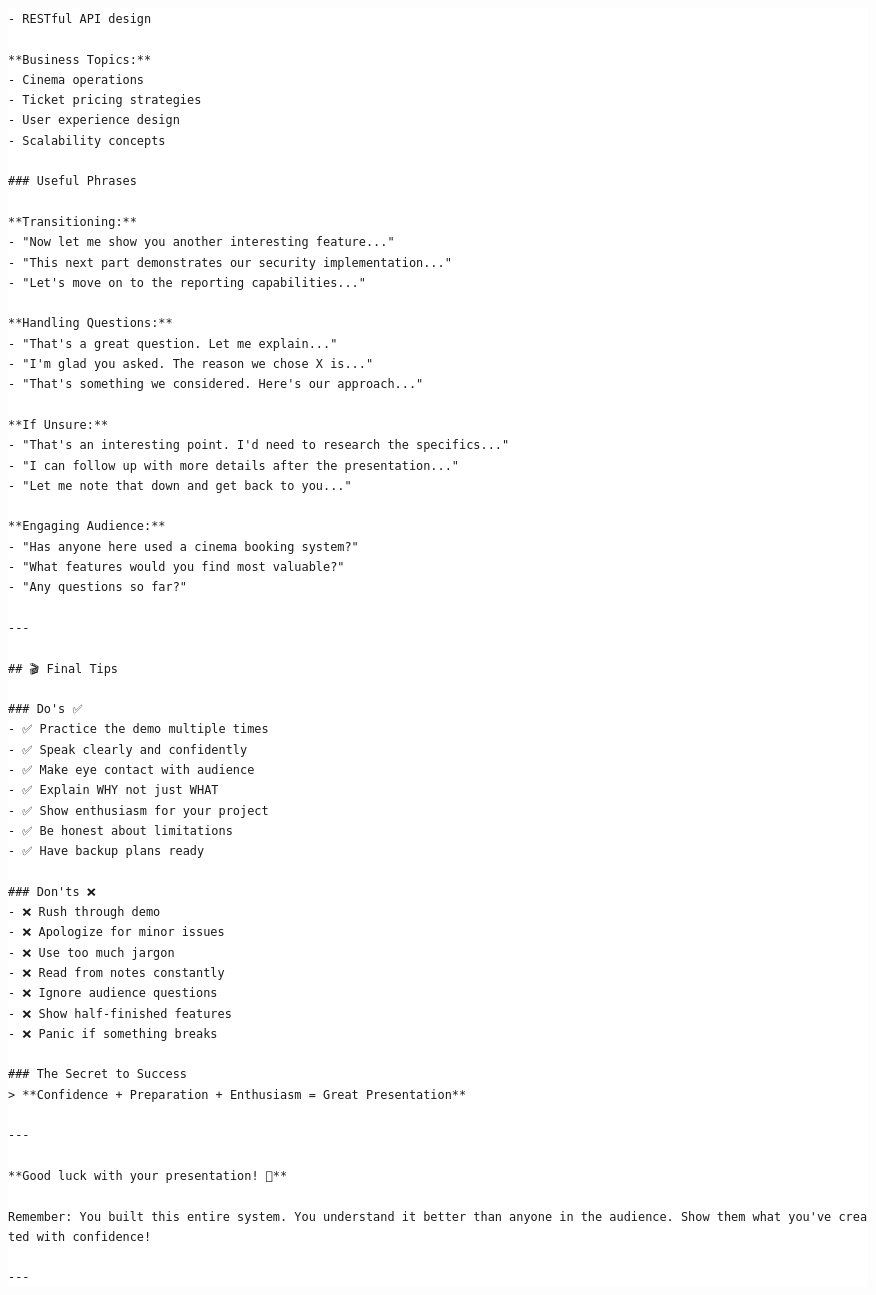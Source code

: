 ```
- RESTful API design

**Business Topics:**
- Cinema operations
- Ticket pricing strategies
- User experience design
- Scalability concepts

### Useful Phrases

**Transitioning:**
- "Now let me show you another interesting feature..."
- "This next part demonstrates our security implementation..."
- "Let's move on to the reporting capabilities..."

**Handling Questions:**
- "That's a great question. Let me explain..."
- "I'm glad you asked. The reason we chose X is..."
- "That's something we considered. Here's our approach..."

**If Unsure:**
- "That's an interesting point. I'd need to research the specifics..."
- "I can follow up with more details after the presentation..."
- "Let me note that down and get back to you..."

**Engaging Audience:**
- "Has anyone here used a cinema booking system?"
- "What features would you find most valuable?"
- "Any questions so far?"

---

## 🎬 Final Tips

### Do's ✅
- ✅ Practice the demo multiple times
- ✅ Speak clearly and confidently
- ✅ Make eye contact with audience
- ✅ Explain WHY not just WHAT
- ✅ Show enthusiasm for your project
- ✅ Be honest about limitations
- ✅ Have backup plans ready

### Don'ts ❌
- ❌ Rush through demo
- ❌ Apologize for minor issues
- ❌ Use too much jargon
- ❌ Read from notes constantly
- ❌ Ignore audience questions
- ❌ Show half-finished features
- ❌ Panic if something breaks

### The Secret to Success
> **Confidence + Preparation + Enthusiasm = Great Presentation**

---

**Good luck with your presentation! 🌟**

Remember: You built this entire system. You understand it better than anyone in the audience. Show them what you've created with confidence!

---
```
